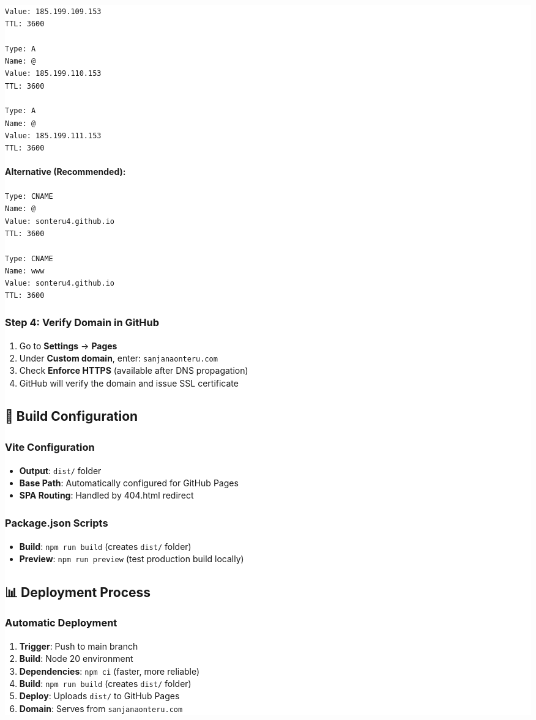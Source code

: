 ```
Value: 185.199.109.153
TTL: 3600

Type: A
Name: @
Value: 185.199.110.153
TTL: 3600

Type: A
Name: @
Value: 185.199.111.153
TTL: 3600
```

#### **Alternative (Recommended):**
```
Type: CNAME
Name: @
Value: sonteru4.github.io
TTL: 3600

Type: CNAME
Name: www
Value: sonteru4.github.io
TTL: 3600
```

### **Step 4: Verify Domain in GitHub**
1. Go to **Settings** → **Pages**
2. Under **Custom domain**, enter: `sanjanaonteru.com`
3. Check **Enforce HTTPS** (available after DNS propagation)
4. GitHub will verify the domain and issue SSL certificate

## 🔧 **Build Configuration**

### **Vite Configuration**
- **Output**: `dist/` folder
- **Base Path**: Automatically configured for GitHub Pages
- **SPA Routing**: Handled by 404.html redirect

### **Package.json Scripts**
- **Build**: `npm run build` (creates `dist/` folder)
- **Preview**: `npm run preview` (test production build locally)

## 📊 **Deployment Process**

### **Automatic Deployment**
1. **Trigger**: Push to main branch
2. **Build**: Node 20 environment
3. **Dependencies**: `npm ci` (faster, more reliable)
4. **Build**: `npm run build` (creates `dist/` folder)
5. **Deploy**: Uploads `dist/` to GitHub Pages
6. **Domain**: Serves from `sanjanaonteru.com`
